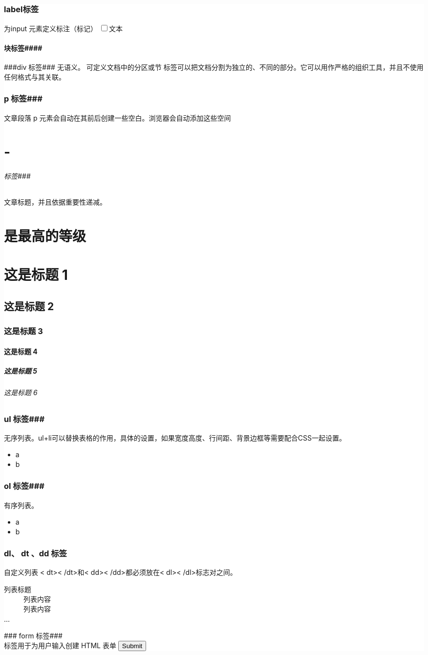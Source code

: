 ### label标签 ### 
为input 元素定义标注（标记）
<label for="ss"><input id="ss" type="checkbox" />文本</label>

#### 块标签####
###div 标签### 
  无语义。 可定义文档中的分区或节
  标签可以把文档分割为独立的、不同的部分。它可以用作严格的组织工具，并且不使用任何格式与其关联。
 
### p 标签### 
文章段落
p 元素会自动在其前后创建一些空白。浏览器会自动添加这些空间

### <h1>-<h6> 标签### 
文章标题，并且依据重要性递减。 <h1> 是最高的等级
<h1>这是标题 1</h1>
<h2>这是标题 2</h2>
<h3>这是标题 3</h3>
<h4>这是标题 4</h4>
<h5>这是标题 5</h5>
<h6>这是标题 6</h6>

### ul 标签### 
无序列表。ul+li可以替换表格的作用，具体的设置，如果宽度高度、行间距、背景边框等需要配合CSS一起设置。
<ul>
  <li>a</li>
  <li>b</li>
</ul>

### ol 标签### 
有序列表。
<ul>
  <li>a</li>
  <li>b</li>
</ul>

### dl、 dt 、dd 标签 ### 
自定义列表
  < dt>< /dt>和< dd>< /dd>都必须放在< dl>< /dl>标志对之间。
  <dl>
  <dt>列表标题</dt>
  <dd>列表内容</dd>
  <dd>列表内容</dd>
  ...
  </dl> 
### form 标签### 
<form> 标签用于为用户输入创建 HTML 表单 
<form action="" method="get">
  <input type="submit" value="Submit" />
</form>
